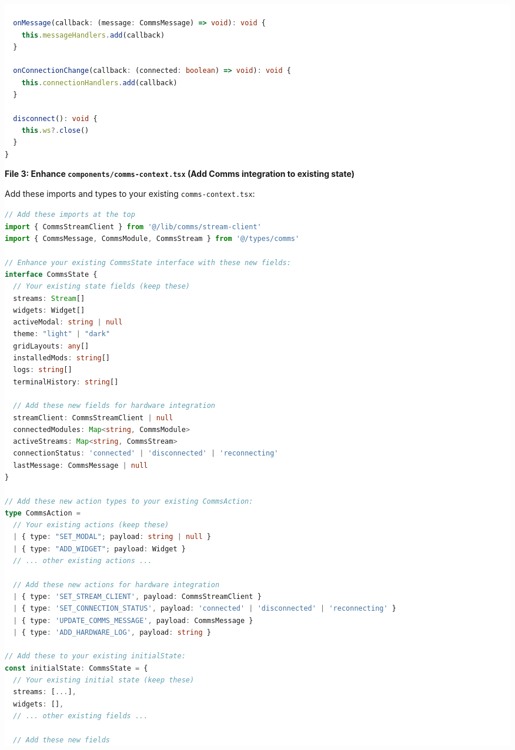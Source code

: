 ```typescript

  onMessage(callback: (message: CommsMessage) => void): void {
    this.messageHandlers.add(callback)
  }

  onConnectionChange(callback: (connected: boolean) => void): void {
    this.connectionHandlers.add(callback)
  }

  disconnect(): void {
    this.ws?.close()
  }
}
```

**File 3: Enhance `components/comms-context.tsx` (Add Comms integration to existing state)**

Add these imports and types to your existing `comms-context.tsx`:
```typescript
// Add these imports at the top
import { CommsStreamClient } from '@/lib/comms/stream-client'
import { CommsMessage, CommsModule, CommsStream } from '@/types/comms'

// Enhance your existing CommsState interface with these new fields:
interface CommsState {
  // Your existing state fields (keep these)
  streams: Stream[]
  widgets: Widget[]
  activeModal: string | null
  theme: "light" | "dark"
  gridLayouts: any[]
  installedMods: string[]
  logs: string[]
  terminalHistory: string[]
  
  // Add these new fields for hardware integration
  streamClient: CommsStreamClient | null
  connectedModules: Map<string, CommsModule>
  activeStreams: Map<string, CommsStream>
  connectionStatus: 'connected' | 'disconnected' | 'reconnecting'
  lastMessage: CommsMessage | null
}

// Add these new action types to your existing CommsAction:
type CommsAction = 
  // Your existing actions (keep these)
  | { type: "SET_MODAL"; payload: string | null }
  | { type: "ADD_WIDGET"; payload: Widget }
  // ... other existing actions ...
  
  // Add these new actions for hardware integration
  | { type: 'SET_STREAM_CLIENT', payload: CommsStreamClient }
  | { type: 'SET_CONNECTION_STATUS', payload: 'connected' | 'disconnected' | 'reconnecting' }
  | { type: 'UPDATE_COMMS_MESSAGE', payload: CommsMessage }
  | { type: 'ADD_HARDWARE_LOG', payload: string }

// Add these to your existing initialState:
const initialState: CommsState = {
  // Your existing initial state (keep these)
  streams: [...],
  widgets: [],
  // ... other existing fields ...
  
  // Add these new fields
```